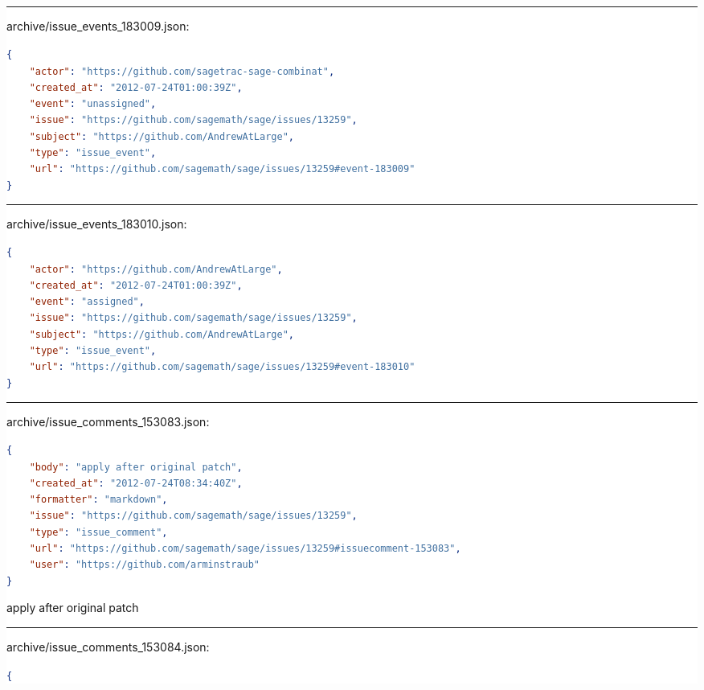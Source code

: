 

---

archive/issue_events_183009.json:
```json
{
    "actor": "https://github.com/sagetrac-sage-combinat",
    "created_at": "2012-07-24T01:00:39Z",
    "event": "unassigned",
    "issue": "https://github.com/sagemath/sage/issues/13259",
    "subject": "https://github.com/AndrewAtLarge",
    "type": "issue_event",
    "url": "https://github.com/sagemath/sage/issues/13259#event-183009"
}
```



---

archive/issue_events_183010.json:
```json
{
    "actor": "https://github.com/AndrewAtLarge",
    "created_at": "2012-07-24T01:00:39Z",
    "event": "assigned",
    "issue": "https://github.com/sagemath/sage/issues/13259",
    "subject": "https://github.com/AndrewAtLarge",
    "type": "issue_event",
    "url": "https://github.com/sagemath/sage/issues/13259#event-183010"
}
```



---

archive/issue_comments_153083.json:
```json
{
    "body": "apply after original patch",
    "created_at": "2012-07-24T08:34:40Z",
    "formatter": "markdown",
    "issue": "https://github.com/sagemath/sage/issues/13259",
    "type": "issue_comment",
    "url": "https://github.com/sagemath/sage/issues/13259#issuecomment-153083",
    "user": "https://github.com/arminstraub"
}
```

apply after original patch



---

archive/issue_comments_153084.json:
```json
{
```